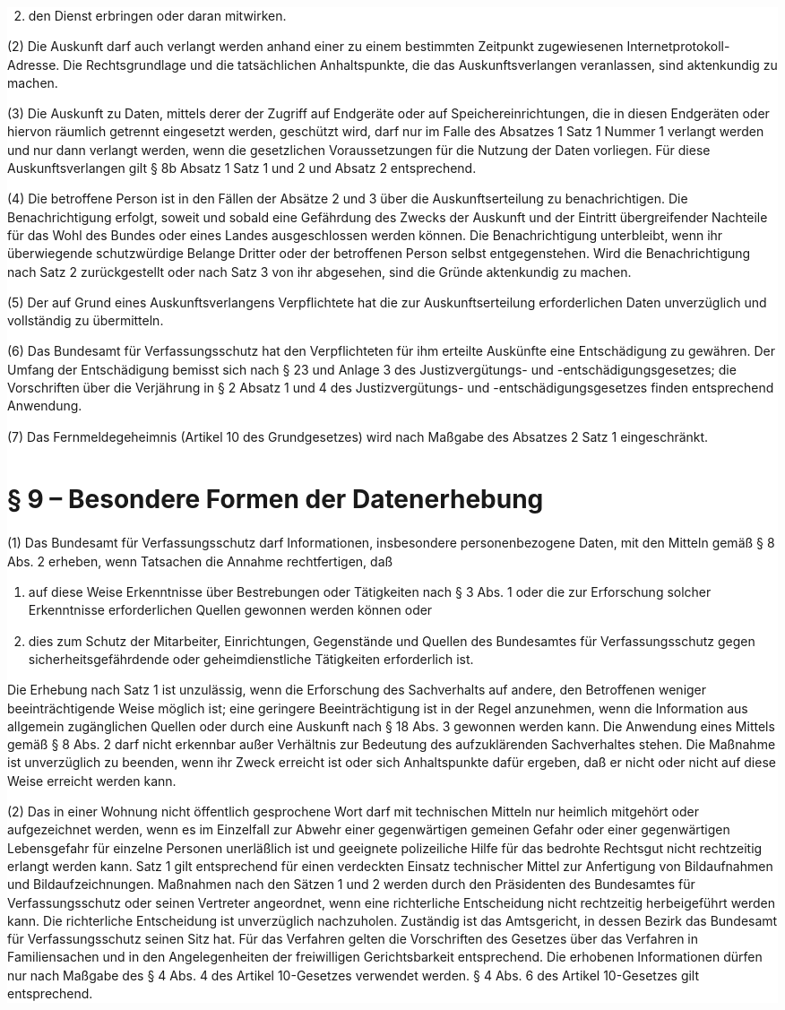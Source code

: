 2. den Dienst erbringen oder daran mitwirken.

(2) Die Auskunft darf auch verlangt werden anhand einer zu einem bestimmten Zeitpunkt zugewiesenen Internetprotokoll-Adresse. Die Rechtsgrundlage und die tatsächlichen Anhaltspunkte, die das Auskunftsverlangen veranlassen, sind aktenkundig zu machen.

(3) Die Auskunft zu Daten, mittels derer der Zugriff auf Endgeräte oder auf Speichereinrichtungen, die in diesen Endgeräten oder hiervon räumlich getrennt eingesetzt werden, geschützt wird, darf nur im Falle des Absatzes 1 Satz 1 Nummer 1 verlangt werden und nur dann verlangt werden, wenn die gesetzlichen Voraussetzungen für die Nutzung der Daten vorliegen. Für diese Auskunftsverlangen gilt § 8b Absatz 1 Satz 1 und 2 und Absatz 2 entsprechend.

(4) Die betroffene Person ist in den Fällen der Absätze 2 und 3 über die Auskunftserteilung zu benachrichtigen. Die Benachrichtigung erfolgt, soweit und sobald eine Gefährdung des Zwecks der Auskunft und der Eintritt übergreifender Nachteile für das Wohl des Bundes oder eines Landes ausgeschlossen werden können. Die Benachrichtigung unterbleibt, wenn ihr überwiegende schutzwürdige Belange Dritter oder der betroffenen Person selbst entgegenstehen. Wird die Benachrichtigung nach Satz 2 zurückgestellt oder nach Satz 3 von ihr abgesehen, sind die Gründe aktenkundig zu machen.

(5) Der auf Grund eines Auskunftsverlangens Verpflichtete hat die zur Auskunftserteilung erforderlichen Daten unverzüglich und vollständig zu übermitteln.

(6) Das Bundesamt für Verfassungsschutz hat den Verpflichteten für ihm erteilte Auskünfte eine Entschädigung zu gewähren. Der Umfang der Entschädigung bemisst sich nach § 23 und Anlage 3 des Justizvergütungs- und -entschädigungsgesetzes; die Vorschriften über die Verjährung in § 2 Absatz 1 und 4 des Justizvergütungs- und -entschädigungsgesetzes finden entsprechend Anwendung.

(7) Das Fernmeldegeheimnis (Artikel 10 des Grundgesetzes) wird nach Maßgabe des Absatzes 2 Satz 1 eingeschränkt.

# § 9 – Besondere Formen der Datenerhebung

(1) Das Bundesamt für Verfassungsschutz darf Informationen, insbesondere personenbezogene Daten, mit den Mitteln gemäß § 8 Abs. 2 erheben, wenn Tatsachen die Annahme rechtfertigen, daß

1. auf diese Weise Erkenntnisse über Bestrebungen oder Tätigkeiten nach § 3 Abs. 1 oder die zur Erforschung solcher Erkenntnisse erforderlichen Quellen gewonnen werden können oder

2. dies zum Schutz der Mitarbeiter, Einrichtungen, Gegenstände und Quellen des Bundesamtes für Verfassungsschutz gegen sicherheitsgefährdende oder geheimdienstliche Tätigkeiten erforderlich ist.

Die Erhebung nach Satz 1 ist unzulässig, wenn die Erforschung des Sachverhalts auf andere, den Betroffenen weniger beeinträchtigende Weise möglich ist; eine geringere Beeinträchtigung ist in der Regel anzunehmen, wenn die Information aus allgemein zugänglichen Quellen oder durch eine Auskunft nach § 18 Abs. 3 gewonnen werden kann. Die Anwendung eines Mittels gemäß § 8 Abs. 2 darf nicht erkennbar außer Verhältnis zur Bedeutung des aufzuklärenden Sachverhaltes stehen. Die Maßnahme ist unverzüglich zu beenden, wenn ihr Zweck erreicht ist oder sich Anhaltspunkte dafür ergeben, daß er nicht oder nicht auf diese Weise erreicht werden kann.

(2) Das in einer Wohnung nicht öffentlich gesprochene Wort darf mit technischen Mitteln nur heimlich mitgehört oder aufgezeichnet werden, wenn es im Einzelfall zur Abwehr einer gegenwärtigen gemeinen Gefahr oder einer gegenwärtigen Lebensgefahr für einzelne Personen unerläßlich ist und geeignete polizeiliche Hilfe für das bedrohte Rechtsgut nicht rechtzeitig erlangt werden kann. Satz 1 gilt entsprechend für einen verdeckten Einsatz technischer Mittel zur Anfertigung von Bildaufnahmen und Bildaufzeichnungen. Maßnahmen nach den Sätzen 1 und 2 werden durch den Präsidenten des Bundesamtes für Verfassungsschutz oder seinen Vertreter angeordnet, wenn eine richterliche Entscheidung nicht rechtzeitig herbeigeführt werden kann. Die richterliche Entscheidung ist unverzüglich nachzuholen. Zuständig ist das Amtsgericht, in dessen Bezirk das Bundesamt für Verfassungsschutz seinen Sitz hat. Für das Verfahren gelten die Vorschriften des Gesetzes über das Verfahren in Familiensachen und in den Angelegenheiten der freiwilligen Gerichtsbarkeit entsprechend. Die erhobenen Informationen dürfen nur nach Maßgabe des § 4 Abs. 4 des Artikel 10-Gesetzes verwendet werden. § 4 Abs. 6 des Artikel 10-Gesetzes gilt entsprechend.
